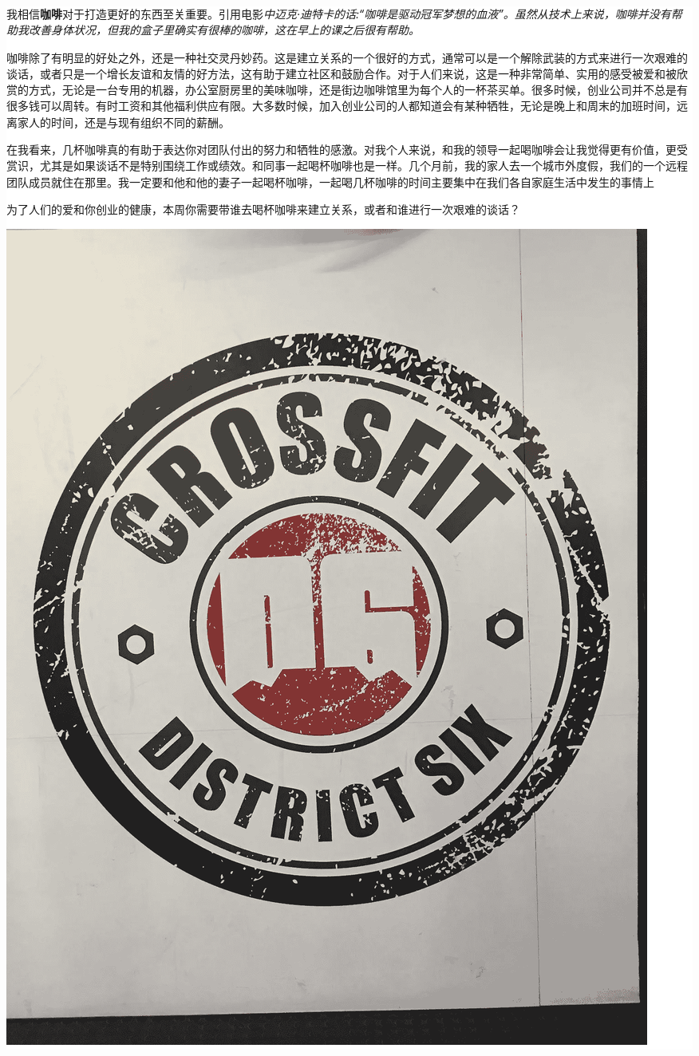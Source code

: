 我相信**咖啡**对于打造更好的东西至关重要。引用电影*中迈克·迪特卡的话:“咖啡是驱动冠军梦想的血液”。虽然从技术上来说，咖啡并没有帮助我改善身体状况，但我的盒子里确实有很棒的咖啡，这在早上的课之后很有帮助。*

咖啡除了有明显的好处之外，还是一种社交灵丹妙药。这是建立关系的一个很好的方式，通常可以是一个解除武装的方式来进行一次艰难的谈话，或者只是一个增长友谊和友情的好方法，这有助于建立社区和鼓励合作。对于人们来说，这是一种非常简单、实用的感受被爱和被欣赏的方式，无论是一台专用的机器，办公室厨房里的美味咖啡，还是街边咖啡馆里为每个人的一杯茶买单。很多时候，创业公司并不总是有很多钱可以周转。有时工资和其他福利供应有限。大多数时候，加入创业公司的人都知道会有某种牺牲，无论是晚上和周末的加班时间，远离家人的时间，还是与现有组织不同的薪酬。

在我看来，几杯咖啡真的有助于表达你对团队付出的努力和牺牲的感激。对我个人来说，和我的领导一起喝咖啡会让我觉得更有价值，更受赏识，尤其是如果谈话不是特别围绕工作或绩效。和同事一起喝杯咖啡也是一样。几个月前，我的家人去一个城市外度假，我们的一个远程团队成员就住在那里。我一定要和他和他的妻子一起喝杯咖啡，一起喝几杯咖啡的时间主要集中在我们各自家庭生活中发生的事情上

为了人们的爱和你创业的健康，本周你需要带谁去喝杯咖啡来建立关系，或者和谁进行一次艰难的谈话？

![](img/5b2be9b799a3f1161459a832a210eb2b.png)
